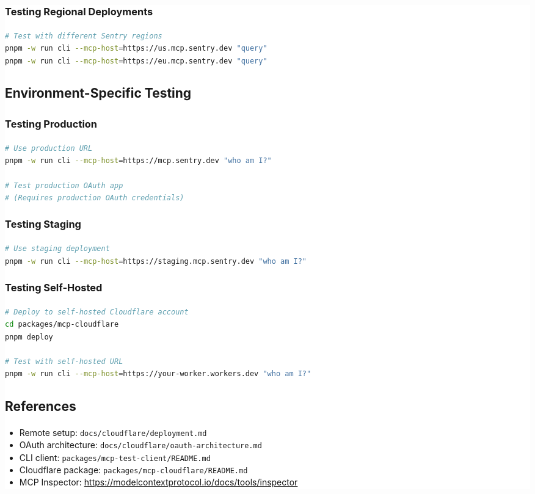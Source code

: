 ### Testing Regional Deployments

```bash
# Test with different Sentry regions
pnpm -w run cli --mcp-host=https://us.mcp.sentry.dev "query"
pnpm -w run cli --mcp-host=https://eu.mcp.sentry.dev "query"
```

## Environment-Specific Testing

### Testing Production

```bash
# Use production URL
pnpm -w run cli --mcp-host=https://mcp.sentry.dev "who am I?"

# Test production OAuth app
# (Requires production OAuth credentials)
```

### Testing Staging

```bash
# Use staging deployment
pnpm -w run cli --mcp-host=https://staging.mcp.sentry.dev "who am I?"
```

### Testing Self-Hosted

```bash
# Deploy to self-hosted Cloudflare account
cd packages/mcp-cloudflare
pnpm deploy

# Test with self-hosted URL
pnpm -w run cli --mcp-host=https://your-worker.workers.dev "who am I?"
```

## References

- Remote setup: `docs/cloudflare/deployment.md`
- OAuth architecture: `docs/cloudflare/oauth-architecture.md`
- CLI client: `packages/mcp-test-client/README.md`
- Cloudflare package: `packages/mcp-cloudflare/README.md`
- MCP Inspector: https://modelcontextprotocol.io/docs/tools/inspector
